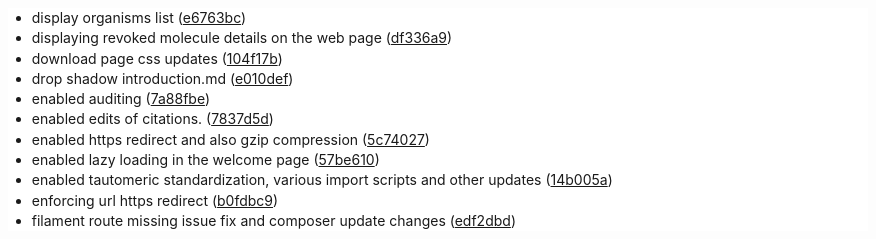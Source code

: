 * display organisms list ([e6763bc](https://github.com/Steinbeck-Lab/coconut/commit/e6763bc7a2b40fa2cf443ff3133306d9b40757a2))
* displaying revoked molecule details on the web page ([df336a9](https://github.com/Steinbeck-Lab/coconut/commit/df336a948cd64fa897f7675df6f2bd877ed43654))
* download page css updates ([104f17b](https://github.com/Steinbeck-Lab/coconut/commit/104f17b861e4df31d820d4b3a5abf015d7c67c10))
* drop shadow introduction.md ([e010def](https://github.com/Steinbeck-Lab/coconut/commit/e010defa9c2177799e7c2af88a7b742552f5641d))
* enabled auditing ([7a88fbe](https://github.com/Steinbeck-Lab/coconut/commit/7a88fbe4ba33edb090c10b1a3883fd7b33c36626))
* enabled edits of citations. ([7837d5d](https://github.com/Steinbeck-Lab/coconut/commit/7837d5d2b2488e7779fc2bf3b06ae088827cbb80))
* enabled https redirect and also gzip compression ([5c74027](https://github.com/Steinbeck-Lab/coconut/commit/5c74027accf26239c323bbc002ea42c29a7bd39b))
* enabled lazy loading in the welcome page ([57be610](https://github.com/Steinbeck-Lab/coconut/commit/57be610c7ee5208c6e2b442fefebab989458a9b9))
* enabled tautomeric standardization, various import scripts and other updates ([14b005a](https://github.com/Steinbeck-Lab/coconut/commit/14b005a68d5baef3b4f8771ea5ddd1cd58a8c7ed))
* enforcing url https redirect ([b0fdbc9](https://github.com/Steinbeck-Lab/coconut/commit/b0fdbc93326249bdaa548fe5d984cb835f5e6837))
* filament route missing issue fix and composer update changes ([edf2dbd](https://github.com/Steinbeck-Lab/coconut/commit/edf2dbddd4e0a3aa2966c9a215ae6af7629853d2))
